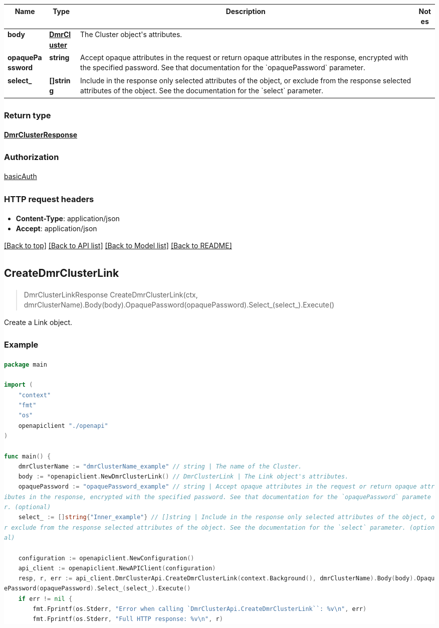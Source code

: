 Name | Type | Description  | Notes
------------- | ------------- | ------------- | -------------
 **body** | [**DmrCluster**](DmrCluster.md) | The Cluster object&#39;s attributes. | 
 **opaquePassword** | **string** | Accept opaque attributes in the request or return opaque attributes in the response, encrypted with the specified password. See that documentation for the &#x60;opaquePassword&#x60; parameter. | 
 **select_** | **[]string** | Include in the response only selected attributes of the object, or exclude from the response selected attributes of the object. See the documentation for the &#x60;select&#x60; parameter. | 

### Return type

[**DmrClusterResponse**](DmrClusterResponse.md)

### Authorization

[basicAuth](../README.md#basicAuth)

### HTTP request headers

- **Content-Type**: application/json
- **Accept**: application/json

[[Back to top]](#) [[Back to API list]](../README.md#documentation-for-api-endpoints)
[[Back to Model list]](../README.md#documentation-for-models)
[[Back to README]](../README.md)


## CreateDmrClusterLink

> DmrClusterLinkResponse CreateDmrClusterLink(ctx, dmrClusterName).Body(body).OpaquePassword(opaquePassword).Select_(select_).Execute()

Create a Link object.



### Example

```go
package main

import (
    "context"
    "fmt"
    "os"
    openapiclient "./openapi"
)

func main() {
    dmrClusterName := "dmrClusterName_example" // string | The name of the Cluster.
    body := *openapiclient.NewDmrClusterLink() // DmrClusterLink | The Link object's attributes.
    opaquePassword := "opaquePassword_example" // string | Accept opaque attributes in the request or return opaque attributes in the response, encrypted with the specified password. See that documentation for the `opaquePassword` parameter. (optional)
    select_ := []string{"Inner_example"} // []string | Include in the response only selected attributes of the object, or exclude from the response selected attributes of the object. See the documentation for the `select` parameter. (optional)

    configuration := openapiclient.NewConfiguration()
    api_client := openapiclient.NewAPIClient(configuration)
    resp, r, err := api_client.DmrClusterApi.CreateDmrClusterLink(context.Background(), dmrClusterName).Body(body).OpaquePassword(opaquePassword).Select_(select_).Execute()
    if err != nil {
        fmt.Fprintf(os.Stderr, "Error when calling `DmrClusterApi.CreateDmrClusterLink``: %v\n", err)
        fmt.Fprintf(os.Stderr, "Full HTTP response: %v\n", r)
```